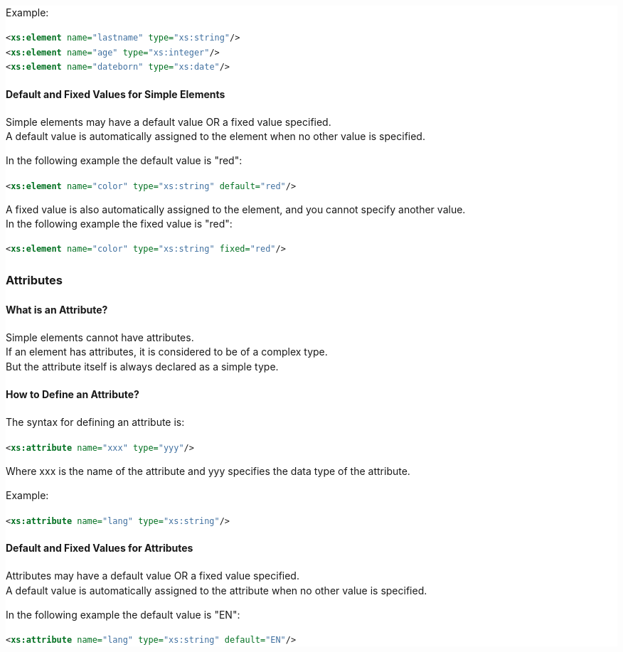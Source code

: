 Example:

```xml
<xs:element name="lastname" type="xs:string"/>
<xs:element name="age" type="xs:integer"/>
<xs:element name="dateborn" type="xs:date"/>
```

#### Default and Fixed Values for Simple Elements

Simple elements may have a default value OR a fixed value specified.  
A default value is automatically assigned to the element when no other value is specified.

In the following example the default value is "red":

```xml
<xs:element name="color" type="xs:string" default="red"/>
```

A fixed value is also automatically assigned to the element, and you cannot specify another value.  
In the following example the fixed value is "red":

```xml
<xs:element name="color" type="xs:string" fixed="red"/>
```

### Attributes

#### What is an Attribute?

Simple elements cannot have attributes.  
If an element has attributes, it is considered to be of a complex type.  
But the attribute itself is always declared as a simple type.

#### How to Define an Attribute?

The syntax for defining an attribute is:

```xml
<xs:attribute name="xxx" type="yyy"/>
```

Where xxx is the name of the attribute and yyy specifies the data type of the attribute.

Example:

```xml
<xs:attribute name="lang" type="xs:string"/>
```

#### Default and Fixed Values for Attributes

Attributes may have a default value OR a fixed value specified.  
A default value is automatically assigned to the attribute when no other value is specified.

In the following example the default value is "EN":

```xml
<xs:attribute name="lang" type="xs:string" default="EN"/>
```
